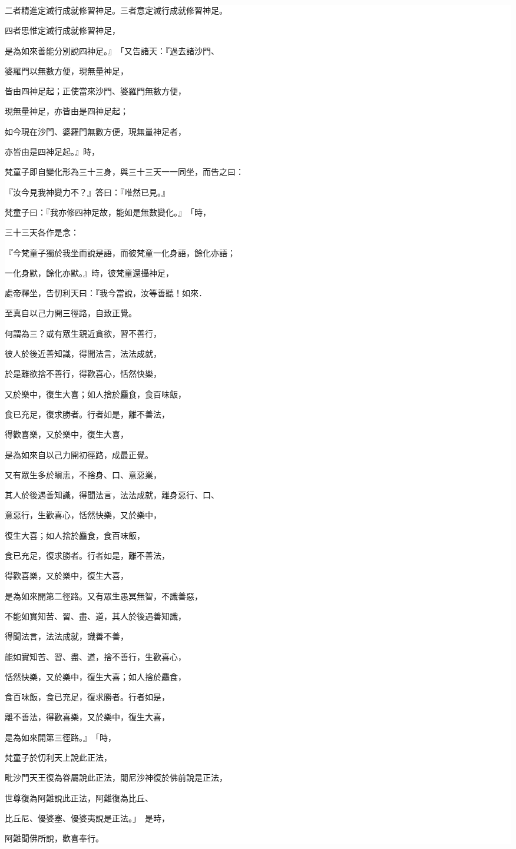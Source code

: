 二者精進定滅行成就修習神足。三者意定滅行成就修習神足。

四者思惟定滅行成就修習神足，

是為如來善能分別說四神足。』　「又告諸天：『過去諸沙門、

婆羅門以無數方便，現無量神足，

皆由四神足起；正使當來沙門、婆羅門無數方便，

現無量神足，亦皆由是四神足起；

如今現在沙門、婆羅門無數方便，現無量神足者，

亦皆由是四神足起。』時，

梵童子即自變化形為三十三身，與三十三天一一同坐，而告之曰：

『汝今見我神變力不？』答曰：『唯然已見。』

梵童子曰：『我亦修四神足故，能如是無數變化。』　「時，

三十三天各作是念：

『今梵童子獨於我坐而說是語，而彼梵童一化身語，餘化亦語；

一化身默，餘化亦默。』時，彼梵童還攝神足，

處帝釋坐，告忉利天曰：『我今當說，汝等善聽！如來．

至真自以己力開三徑路，自致正覺。

何謂為三？或有眾生親近貪欲，習不善行，

彼人於後近善知識，得聞法言，法法成就，

於是離欲捨不善行，得歡喜心，恬然快樂，

又於樂中，復生大喜；如人捨於麤食，食百味飯，

食已充足，復求勝者。行者如是，離不善法，

得歡喜樂，又於樂中，復生大喜，

是為如來自以己力開初徑路，成最正覺。

又有眾生多於瞋恚，不捨身、口、意惡業，

其人於後遇善知識，得聞法言，法法成就，離身惡行、口、

意惡行，生歡喜心，恬然快樂，又於樂中，

復生大喜；如人捨於麤食，食百味飯，

食已充足，復求勝者。行者如是，離不善法，

得歡喜樂，又於樂中，復生大喜，

是為如來開第二徑路。又有眾生愚冥無智，不識善惡，

不能如實知苦、習、盡、道，其人於後遇善知識，

得聞法言，法法成就，識善不善，

能如實知苦、習、盡、道，捨不善行，生歡喜心，

恬然快樂，又於樂中，復生大喜；如人捨於麤食，

食百味飯，食已充足，復求勝者。行者如是，

離不善法，得歡喜樂，又於樂中，復生大喜，

是為如來開第三徑路。』　「時，

梵童子於忉利天上說此正法，

毗沙門天王復為眷屬說此正法，闍尼沙神復於佛前說是正法，

世尊復為阿難說此正法，阿難復為比丘、

比丘尼、優婆塞、優婆夷說是正法。」　是時，

阿難聞佛所說，歡喜奉行。